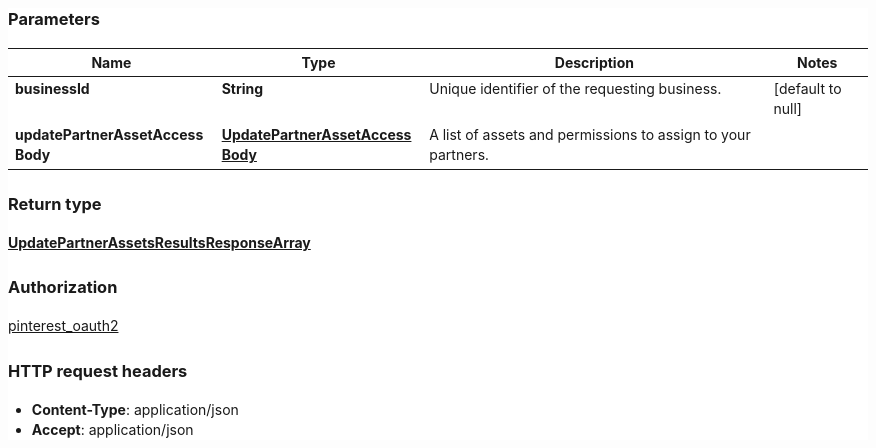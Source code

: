 ### Parameters


Name | Type | Description  | Notes
------------- | ------------- | ------------- | -------------
 **businessId** | **String**| Unique identifier of the requesting business. | [default to null]
 **updatePartnerAssetAccessBody** | [**UpdatePartnerAssetAccessBody**](UpdatePartnerAssetAccessBody.md)| A list of assets and permissions to assign to your partners. |

### Return type

[**UpdatePartnerAssetsResultsResponseArray**](UpdatePartnerAssetsResultsResponseArray.md)

### Authorization

[pinterest_oauth2](../README.md#pinterest_oauth2)

### HTTP request headers

- **Content-Type**: application/json
- **Accept**: application/json

